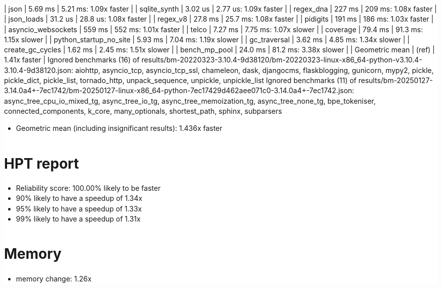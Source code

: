 | json                     | 5.69 ms                                                | 5.21 ms: 1.09x faster                                                  |
| sqlite_synth             | 3.02 us                                                | 2.77 us: 1.09x faster                                                  |
| regex_dna                | 227 ms                                                 | 209 ms: 1.08x faster                                                   |
| json_loads               | 31.2 us                                                | 28.8 us: 1.08x faster                                                  |
| regex_v8                 | 27.8 ms                                                | 25.7 ms: 1.08x faster                                                  |
| pidigits                 | 191 ms                                                 | 186 ms: 1.03x faster                                                   |
| asyncio_websockets       | 559 ms                                                 | 552 ms: 1.01x faster                                                   |
| telco                    | 7.27 ms                                                | 7.75 ms: 1.07x slower                                                  |
| coverage                 | 79.4 ms                                                | 91.3 ms: 1.15x slower                                                  |
| python_startup_no_site   | 5.93 ms                                                | 7.04 ms: 1.19x slower                                                  |
| gc_traversal             | 3.62 ms                                                | 4.85 ms: 1.34x slower                                                  |
| create_gc_cycles         | 1.62 ms                                                | 2.45 ms: 1.51x slower                                                  |
| bench_mp_pool            | 24.0 ms                                                | 81.2 ms: 3.38x slower                                                  |
| Geometric mean           | (ref)                                                  | 1.41x faster                                                           |
Ignored benchmarks (16) of results/bm-20220323-3.10.4-9d38120/bm-20220323-linux-x86_64-python-v3.10.4-3.10.4-9d38120.json: aiohttp, asyncio_tcp, asyncio_tcp_ssl, chameleon, dask, djangocms, flaskblogging, gunicorn, mypy2, pickle, pickle_dict, pickle_list, tornado_http, unpack_sequence, unpickle, unpickle_list
Ignored benchmarks (11) of results/bm-20250127-3.14.0a4+-7ec1742/bm-20250127-linux-x86_64-python-7ec17429d462aee071c0-3.14.0a4+-7ec1742.json: async_tree_cpu_io_mixed_tg, async_tree_io_tg, async_tree_memoization_tg, async_tree_none_tg, bpe_tokeniser, connected_components, k_core, many_optionals, shortest_path, sphinx, subparsers

- Geometric mean (including insignificant results): 1.436x faster

# HPT report

- Reliability score: 100.00% likely to be faster
- 90% likely to have a speedup of 1.34x
- 95% likely to have a speedup of 1.33x
- 99% likely to have a speedup of 1.31x

# Memory
- memory change: 1.26x
